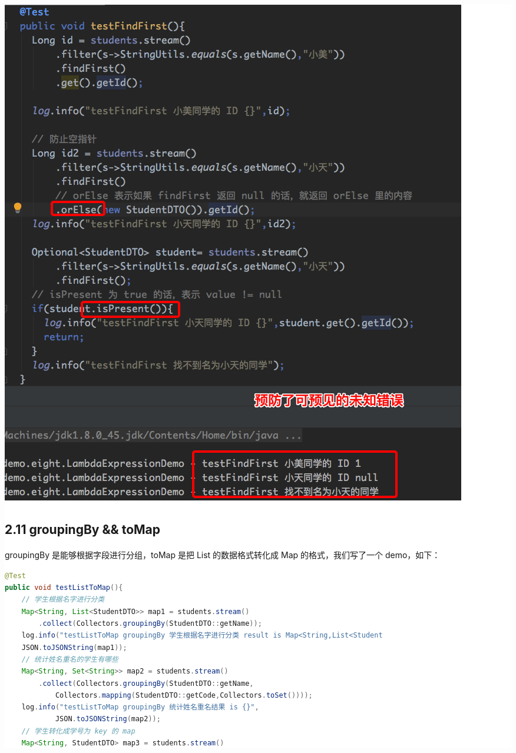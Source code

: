 ![](..\image\42-11.png)

## 2.11 groupingBy && toMap

groupingBy 是能够根据字段进行分组，toMap 是把 List 的数据格式转化成 Map 的格式，我们写了一个 demo，如下：

```java
@Test
public void testListToMap(){
    // 学生根据名字进行分类
    Map<String, List<StudentDTO>> map1 = students.stream()
    	.collect(Collectors.groupingBy(StudentDTO::getName));
    log.info("testListToMap groupingBy 学生根据名字进行分类 result is Map<String,List<Student
    JSON.toJSONString(map1));
    // 统计姓名重名的学生有哪些
    Map<String, Set<String>> map2 = students.stream()
    	.collect(Collectors.groupingBy(StudentDTO::getName,
    		Collectors.mapping(StudentDTO::getCode,Collectors.toSet())));
    log.info("testListToMap groupingBy 统计姓名重名结果 is {}",
    		JSON.toJSONString(map2));
    // 学生转化成学号为 key 的 map
    Map<String, StudentDTO> map3 = students.stream()
```